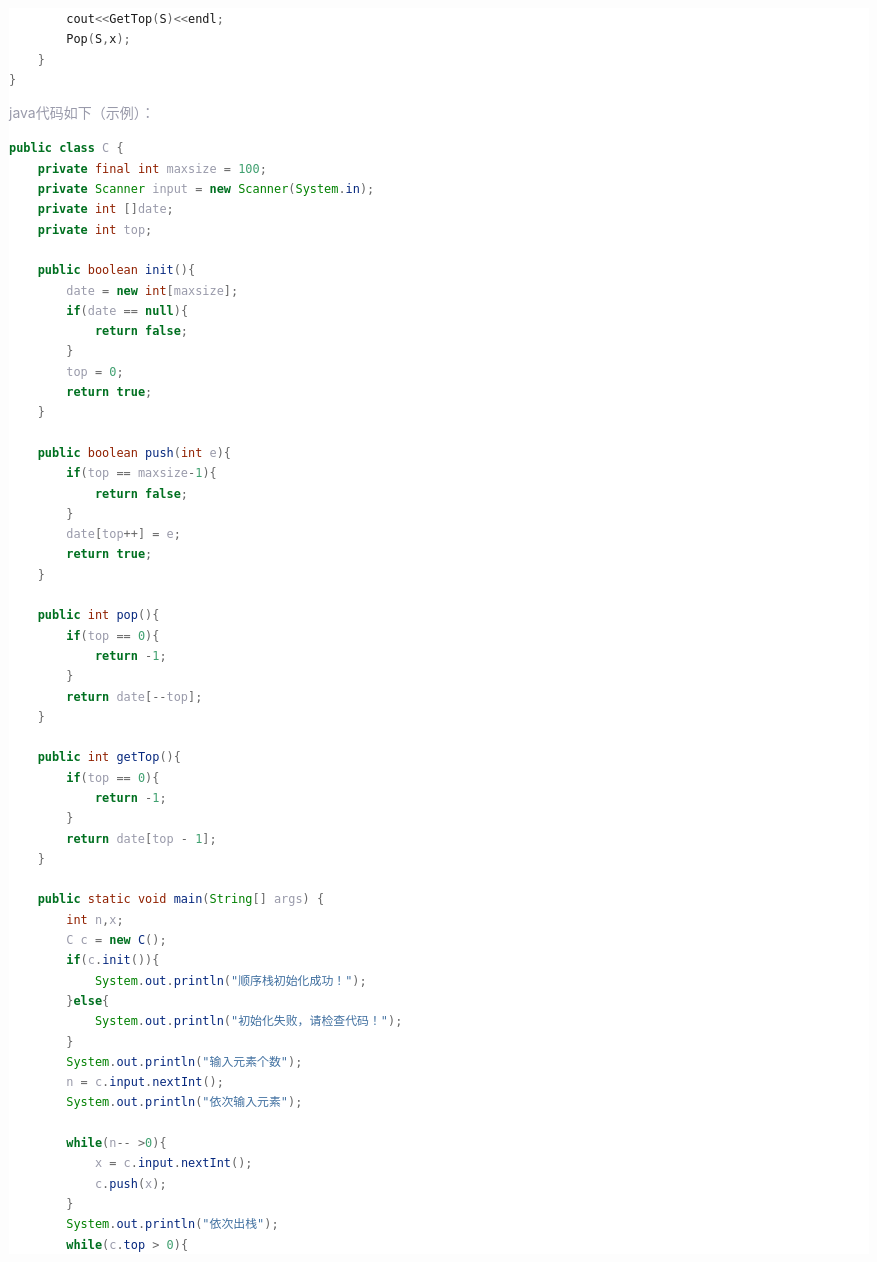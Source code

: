 ```cpp
        cout<<GetTop(S)<<endl;
        Pop(S,x);
    }
}
```

<font color=#999AAA >java代码如下（示例）：

```java
public class C {
    private final int maxsize = 100;
    private Scanner input = new Scanner(System.in);
    private int []date;
    private int top;

    public boolean init(){
        date = new int[maxsize];
        if(date == null){
            return false;
        }
        top = 0;
        return true;
    }

    public boolean push(int e){
        if(top == maxsize-1){
            return false;
        }
        date[top++] = e;
        return true;
    }

    public int pop(){
        if(top == 0){
            return -1;
        }
        return date[--top];
    }

    public int getTop(){
        if(top == 0){
            return -1;
        }
        return date[top - 1];
    }

    public static void main(String[] args) {
        int n,x;
        C c = new C();
        if(c.init()){
            System.out.println("顺序栈初始化成功！");
        }else{
            System.out.println("初始化失败，请检查代码！");
        }
        System.out.println("输入元素个数");
        n = c.input.nextInt();
        System.out.println("依次输入元素");

        while(n-- >0){
            x = c.input.nextInt();
            c.push(x);
        }
        System.out.println("依次出栈");
        while(c.top > 0){
```